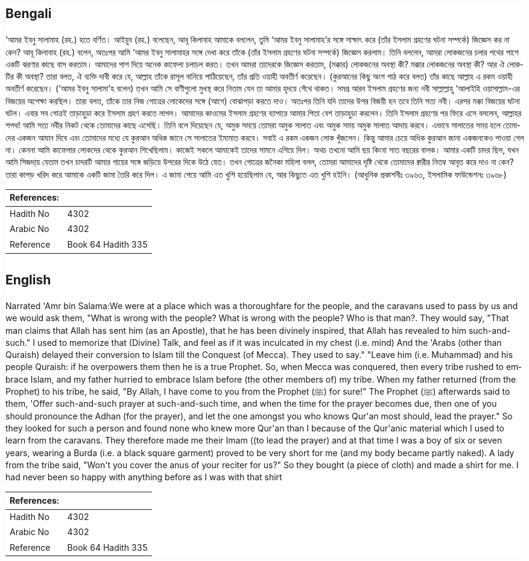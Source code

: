 ## Bengali


<div dir="ltr" lang="bn" style={{fontSize:'larger',backgroundColor:'#f8f9fa',padding:20}}>
‘আমর ইবনু সালামাহ (রহ.) হতে বর্ণিত। আইয়ুব (রহ.) বলেছেন, আবূ কিলাবাহ আমাকে বললেন, তুমি ‘আমর ইবনু সালামাহ’র সঙ্গে সাক্ষাৎ করে (তাঁর ইসলাম গ্রহণের ঘটনা সম্পর্কে) জিজ্ঞেস কর না কেন? আবূ কিলাবাহ (রহ.) বলেন, অতঃপর আমি ‘আমর ইবনু সালামাহর সঙ্গে দেখা করে তাঁকে (তাঁর ইসলাম গ্রহণের ঘটনা সম্পর্কে) জিজ্ঞেস করলাম। তিনি বললেন, আমরা লোকজনের চলার পথের পাশে একটি ঝরণার কাছে বাস করতাম। আমাদের পাশ দিয়ে অনেক কাফেলা চলাচল করত। তখন আমরা তাদেরকে জিজ্ঞেস করতাম, (মক্কার) লোকজনের অবস্থা কী? মক্কার লোকজনের অবস্থা কী? আর ঐ লোকটির কী অবস্থা? তারা বলত, ঐ ব্যক্তি দাবী করে যে, আল্লাহ তাঁকে রাসূল বানিয়ে পাঠিয়েছেন, তাঁর প্রতি ওয়াহী অবতীর্ণ করেছেন। (কুরআনের কিছু অংশ পাঠ করে বলত) তাঁর কাছে আল্লাহ এ রকম ওয়াহী অবতীর্ণ করেছেন। (‘আমর ইবনু সালামা’হ বলেন) তখন আমি সে বাণীগুলো মুখস্থ করে নিতাম যেন তা আমার হৃদয়ে গেঁথে থাকত। সমগ্র আরব ইসলাম গ্রহণের জন্য নবী সাল্লাল্লাহু ‘আলাইহি ওয়াসাল্লাম-এর বিজয়ের অপেক্ষা করছিল। তারা বলত, তাঁকে তার নিজ গোত্রের লোকেদের সঙ্গে (আগে) বোঝাপড়া করতে দাও। অতঃপর তিনি যদি তাদের উপর বিজয়ী হন তবে তিনি সত্য নবী। এরপর মক্কা বিজয়ের ঘটনা ঘটল। এবার সব গোত্রই তাড়াহুড়া করে ইসলাম গ্রহণ করতে লাগল। আমাদের কাওমের ইসলাম গ্রহণের ব্যাপারে আমার পিতা বেশ তাড়াহুড়া করলেন। তিনি ইসলাম গ্রহণের পর ফিরে এসে বললেন, আল্লাহর শপথ! আমি সত্য নবীর নিকট থেকে তোমাদের কাছে এসেছি। তিনি বলে দিয়েছেন যে, অমুক সময়ে তোমরা অমুক সালাত এবং অমুক সময় অমুক সালাত আদায় করবে। এভাবে সালাতের সময় হলে তোমাদের একজন আযান দিবে এবং তোমাদের মধ্যে যে কুরআন অধিক জানে সে সালাতের ইমামাত করবে। সবাই এ রকম একজন লোক খুঁজলেন। কিন্তু আমার চেয়ে অধিক কুরআন জানা একজনকেও পাওয়া গেল না। কেননা আমি কাফেলার লোকদের থেকে কুরআন শিখেছিলাম। কাজেই সকলে আমাকেই তাদের সামনে এগিয়ে দিল। অথচ তখনো আমি ছয় কিংবা সাত বছরের বালক। আমার একটি চাদর ছিল, যখন আমি সিজদা্য় যেতাম তখন চাদরটি আমার গায়ের সঙ্গে জড়িয়ে উপরের দিকে উঠে যেত। তখন গোত্রের জনৈকা মহিলা বলল, তোমরা আমাদের দৃষ্টি থেকে তোমাদের ক্বারীর নিতম্ব আবৃত করে দাও না কেন? তারা কাপড় খরিদ করে আমাকে একটি জামা তৈরি করে দিল। এ জামা পেয়ে আমি এত খুশি হয়েছিলাম যে, আর কিছুতে এত খুশি হইনি। (আধুনিক প্রকাশনীঃ ৩৯৬৩, ইসলামিক ফাউন্ডেশনঃ ৩৯৬৮)
</div>
<div style={{backgroundColor:'#f8f9fa',padding:20, marginBottom: 10}}><table> <thead> <tr> <th>References:</th> <th></th> </tr> </thead> <tbody><tr><td>Hadith No</td><td>4302</td></tr><tr><td>Arabic No</td><td>4302</td></tr><tr><td>Reference</td><td>Book 64 Hadith 335</td></tr></tbody></table></div>

## English


<div dir="ltr" lang="en" style={{fontSize:'larger',backgroundColor:'#f8f9fa',padding:20}}>
Narrated 'Amr bin Salama:We were at a place which was a thoroughfare for the people, and the caravans used to pass by us and we would ask them, "What is wrong with the people? What is wrong with the people? Who is that man?. They would say, "That man claims that Allah has sent him (as an Apostle), that he has been divinely inspired, that Allah has revealed to him such-and-such." I used to memorize that (Divine) Talk, and feel as if it was inculcated in my chest (i.e. mind) And the 'Arabs (other than Quraish) delayed their conversion to Islam till the Conquest (of Mecca). They used to say." "Leave him (i.e. Muhammad) and his people Quraish: if he overpowers them then he is a true Prophet. So, when Mecca was conquered, then every tribe rushed to embrace Islam, and my father hurried to embrace Islam before (the other members of) my tribe. When my father returned (from the Prophet) to his tribe, he said, "By Allah, I have come to you from the Prophet (ﷺ) for sure!" The Prophet (ﷺ) afterwards said to them, 'Offer such-and-such prayer at such-and-such time, and when the time for the prayer becomes due, then one of you should pronounce the Adhan (for the prayer), and let the one amongst you who knows Qur'an most should, lead the prayer." So they looked for such a person and found none who knew more Qur'an than I because of the Qur'anic material which I used to learn from the caravans. They therefore made me their Imam ((to lead the prayer) and at that time I was a boy of six or seven years, wearing a Burda (i.e. a black square garment) proved to be very short for me (and my body became partly naked). A lady from the tribe said, "Won't you cover the anus of your reciter for us?" So they bought (a piece of cloth) and made a shirt for me. I had never been so happy with anything before as I was with that shirt
</div>
<div style={{backgroundColor:'#f8f9fa',padding:20, marginBottom: 10}}><table> <thead> <tr> <th>References:</th> <th></th> </tr> </thead> <tbody><tr><td>Hadith No</td><td>4302</td></tr><tr><td>Arabic No</td><td>4302</td></tr><tr><td>Reference</td><td>Book 64 Hadith 335</td></tr></tbody></table></div>
